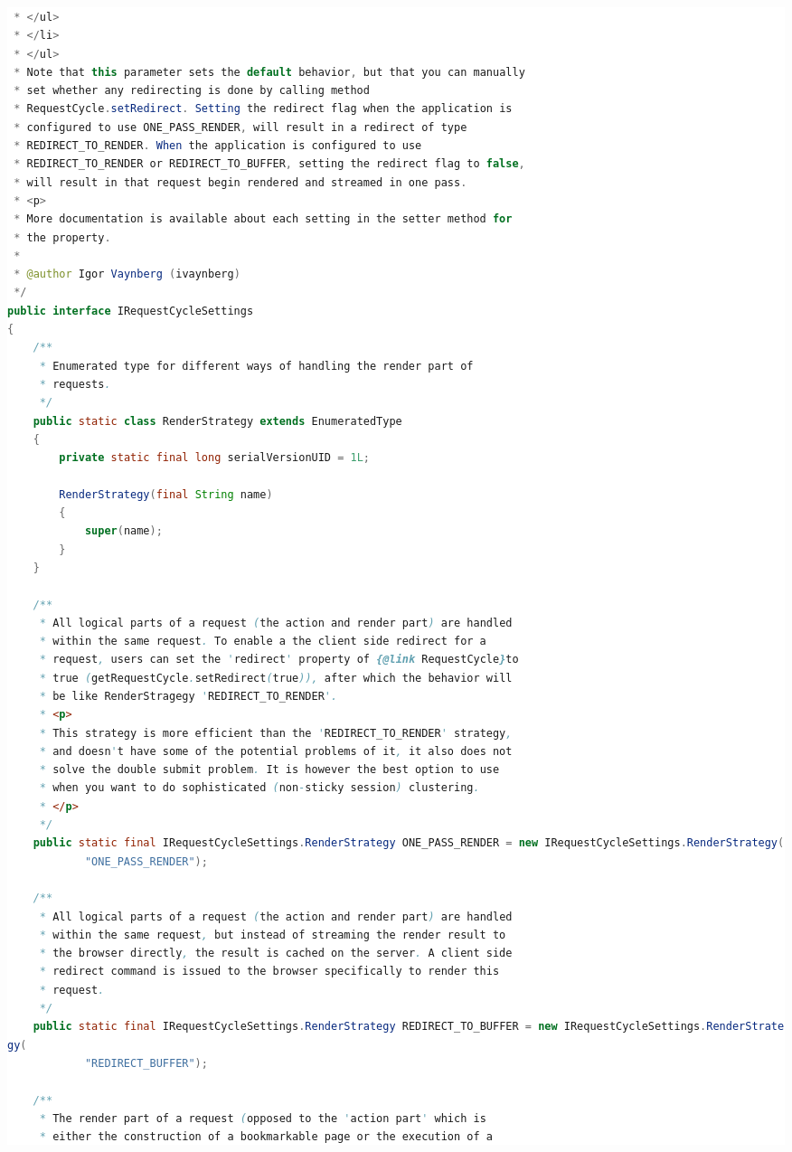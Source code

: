```java
 * </ul>
 * </li>
 * </ul>
 * Note that this parameter sets the default behavior, but that you can manually
 * set whether any redirecting is done by calling method
 * RequestCycle.setRedirect. Setting the redirect flag when the application is
 * configured to use ONE_PASS_RENDER, will result in a redirect of type
 * REDIRECT_TO_RENDER. When the application is configured to use
 * REDIRECT_TO_RENDER or REDIRECT_TO_BUFFER, setting the redirect flag to false,
 * will result in that request begin rendered and streamed in one pass.
 * <p>
 * More documentation is available about each setting in the setter method for
 * the property.
 * 
 * @author Igor Vaynberg (ivaynberg)
 */
public interface IRequestCycleSettings
{
	/**
	 * Enumerated type for different ways of handling the render part of
	 * requests.
	 */
	public static class RenderStrategy extends EnumeratedType
	{
		private static final long serialVersionUID = 1L;

		RenderStrategy(final String name)
		{
			super(name);
		}
	}

	/**
	 * All logical parts of a request (the action and render part) are handled
	 * within the same request. To enable a the client side redirect for a
	 * request, users can set the 'redirect' property of {@link RequestCycle}to
	 * true (getRequestCycle.setRedirect(true)), after which the behavior will
	 * be like RenderStragegy 'REDIRECT_TO_RENDER'.
	 * <p>
	 * This strategy is more efficient than the 'REDIRECT_TO_RENDER' strategy,
	 * and doesn't have some of the potential problems of it, it also does not
	 * solve the double submit problem. It is however the best option to use
	 * when you want to do sophisticated (non-sticky session) clustering.
	 * </p>
	 */
	public static final IRequestCycleSettings.RenderStrategy ONE_PASS_RENDER = new IRequestCycleSettings.RenderStrategy(
			"ONE_PASS_RENDER");

	/**
	 * All logical parts of a request (the action and render part) are handled
	 * within the same request, but instead of streaming the render result to
	 * the browser directly, the result is cached on the server. A client side
	 * redirect command is issued to the browser specifically to render this
	 * request.
	 */
	public static final IRequestCycleSettings.RenderStrategy REDIRECT_TO_BUFFER = new IRequestCycleSettings.RenderStrategy(
			"REDIRECT_BUFFER");

	/**
	 * The render part of a request (opposed to the 'action part' which is
	 * either the construction of a bookmarkable page or the execution of a
```
